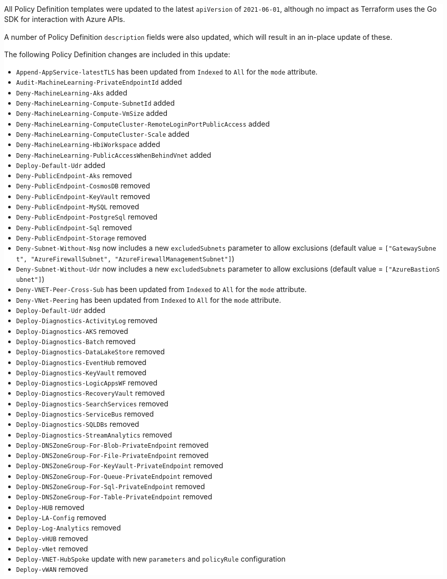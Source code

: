 All Policy Definition templates were updated to the latest `apiVersion` of `2021-06-01`, although no impact as Terraform uses the Go SDK for interaction with Azure APIs.

A number of Policy Definition `description` fields were also updated, which will result in an in-place update of these.

The following Policy Definition changes are included in this update:
- `Append-AppService-latestTLS` has been updated from `Indexed` to `All` for the `mode` attribute.
- `Audit-MachineLearning-PrivateEndpointId` added
- `Deny-MachineLearning-Aks` added
- `Deny-MachineLearning-Compute-SubnetId` added
- `Deny-MachineLearning-Compute-VmSize` added
- `Deny-MachineLearning-ComputeCluster-RemoteLoginPortPublicAccess` added
- `Deny-MachineLearning-ComputeCluster-Scale` added
- `Deny-MachineLearning-HbiWorkspace` added
- `Deny-MachineLearning-PublicAccessWhenBehindVnet` added
- `Deploy-Default-Udr` added
- `Deny-PublicEndpoint-Aks` removed
- `Deny-PublicEndpoint-CosmosDB` removed
- `Deny-PublicEndpoint-KeyVault` removed
- `Deny-PublicEndpoint-MySQL` removed
- `Deny-PublicEndpoint-PostgreSql` removed
- `Deny-PublicEndpoint-Sql` removed
- `Deny-PublicEndpoint-Storage` removed
- `Deny-Subnet-Without-Nsg` now includes a new `excludedSubnets` parameter to allow exclusions (default value = `["GatewaySubnet", "AzureFirewallSubnet", "AzureFirewallManagementSubnet"]`)
- `Deny-Subnet-Without-Udr` now includes a new `excludedSubnets` parameter to allow exclusions (default value = `["AzureBastionSubnet"]`)
- `Deny-VNET-Peer-Cross-Sub` has been updated from `Indexed` to `All` for the `mode` attribute.
- `Deny-VNet-Peering` has been updated from `Indexed` to `All` for the `mode` attribute.
- `Deploy-Default-Udr` added
- `Deploy-Diagnostics-ActivityLog` removed
- `Deploy-Diagnostics-AKS` removed
- `Deploy-Diagnostics-Batch` removed
- `Deploy-Diagnostics-DataLakeStore` removed
- `Deploy-Diagnostics-EventHub` removed
- `Deploy-Diagnostics-KeyVault` removed
- `Deploy-Diagnostics-LogicAppsWF` removed
- `Deploy-Diagnostics-RecoveryVault` removed
- `Deploy-Diagnostics-SearchServices` removed
- `Deploy-Diagnostics-ServiceBus` removed
- `Deploy-Diagnostics-SQLDBs` removed
- `Deploy-Diagnostics-StreamAnalytics` removed
- `Deploy-DNSZoneGroup-For-Blob-PrivateEndpoint` removed
- `Deploy-DNSZoneGroup-For-File-PrivateEndpoint` removed
- `Deploy-DNSZoneGroup-For-KeyVault-PrivateEndpoint` removed
- `Deploy-DNSZoneGroup-For-Queue-PrivateEndpoint` removed
- `Deploy-DNSZoneGroup-For-Sql-PrivateEndpoint` removed
- `Deploy-DNSZoneGroup-For-Table-PrivateEndpoint` removed
- `Deploy-HUB` removed
- `Deploy-LA-Config` removed
- `Deploy-Log-Analytics` removed
- `Deploy-vHUB` removed
- `Deploy-vNet` removed
- `Deploy-VNET-HubSpoke` update with new `parameters` and `policyRule` configuration
- `Deploy-vWAN` removed


[//]: # "************************"
[//]: # "INSERT LINK LABELS BELOW"
[//]: # "************************"
[terraform-registry-caf-enterprise-scale]: https://registry.terraform.io/modules/Azure/caf-enterprise-scale/azurerm/latest "Terraform Registry: Terraform Module for Cloud Adoption Framework Enterprise-scale"
[azure/enterprise-scale]: https://github.com/Azure/Enterprise-Scale
[ESLZ-Management]:   https://docs.microsoft.com/en-us/azure/cloud-adoption-framework/ready/enterprise-scale/management-and-monitoring
[ESLZ-Connectivity]: https://docs.microsoft.com/en-us/azure/cloud-adoption-framework/ready/enterprise-scale/network-topology-and-connectivity
[ESLZ-Identity]:     https://docs.microsoft.com/en-us/azure/cloud-adoption-framework/ready/enterprise-scale/identity-and-access-management
[azurerm_management_group_policy_assignment]: https://registry.terraform.io/providers/hashicorp/azurerm/latest/docs/resources/management_group_policy_assignment
[azurerm_policy_assignment]:                  https://registry.terraform.io/providers/hashicorp/azurerm/latest/docs/resources/policy_assignment
[wiki_provider_configuration]: ./%5BUser-Guide%5D-Provider-Configuration "Wiki - Provider Configuration"